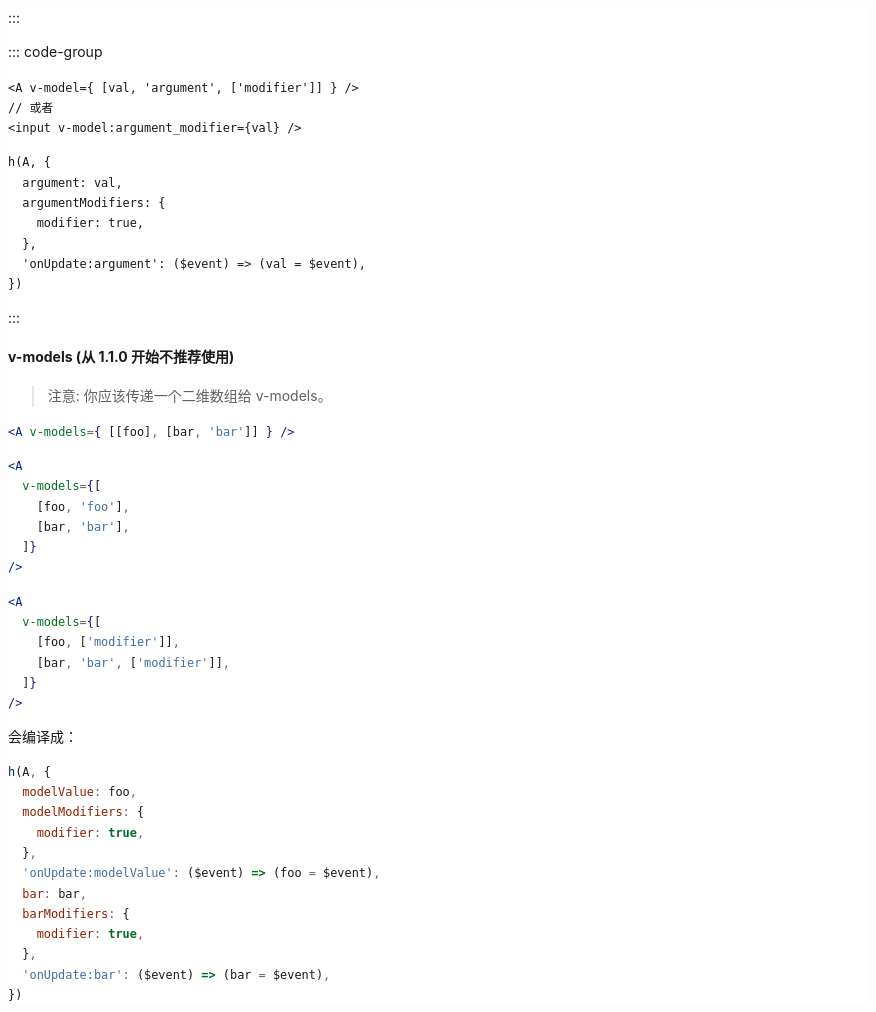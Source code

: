 :::

::: code-group

```jsx[完全示例]
<A v-model={ [val, 'argument', ['modifier']] } />
// 或者
<input v-model:argument_modifier={val} />
```

```js[编译结果]
h(A, {
  argument: val,
  argumentModifiers: {
    modifier: true,
  },
  'onUpdate:argument': ($event) => (val = $event),
})
```

:::

#### v-models (从 1.1.0 开始不推荐使用)

> 注意: 你应该传递一个二维数组给 v-models。

```jsx
<A v-models={ [[foo], [bar, 'bar']] } />
```

```jsx
<A
  v-models={[
    [foo, 'foo'],
    [bar, 'bar'],
  ]}
/>
```

```jsx
<A
  v-models={[
    [foo, ['modifier']],
    [bar, 'bar', ['modifier']],
  ]}
/>
```

会编译成：

```js
h(A, {
  modelValue: foo,
  modelModifiers: {
    modifier: true,
  },
  'onUpdate:modelValue': ($event) => (foo = $event),
  bar: bar,
  barModifiers: {
    modifier: true,
  },
  'onUpdate:bar': ($event) => (bar = $event),
})
```
